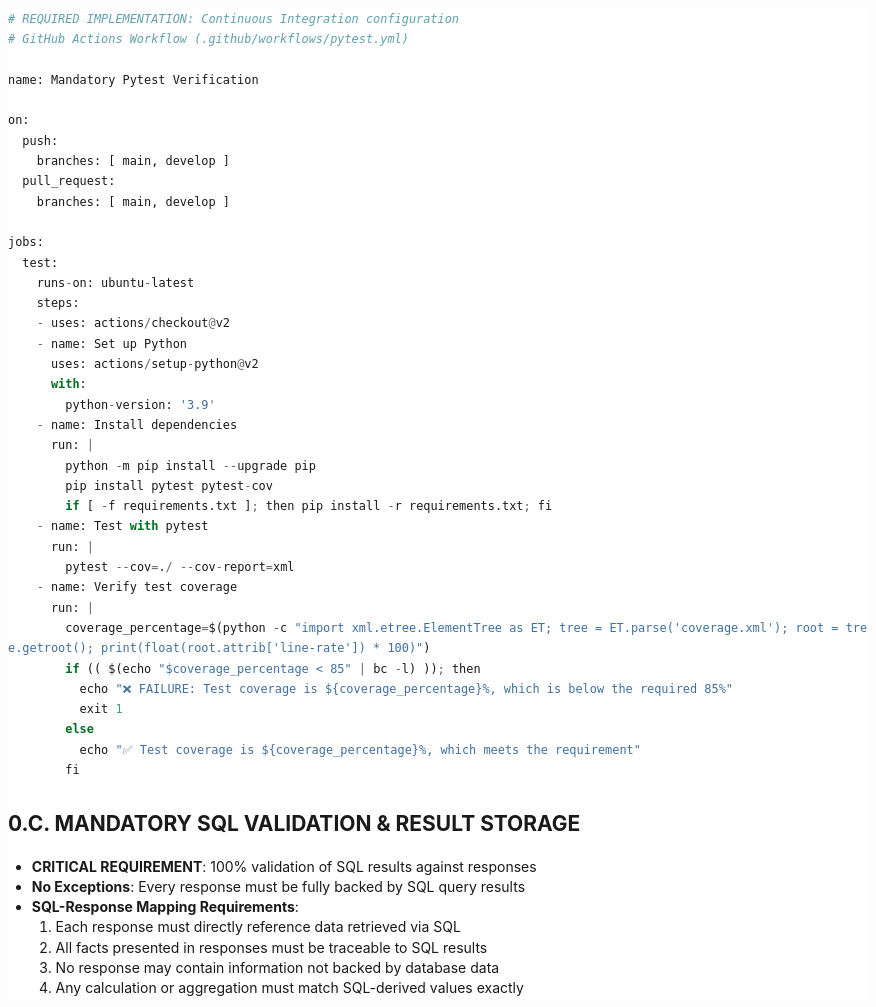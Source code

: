 ```python
# REQUIRED IMPLEMENTATION: Continuous Integration configuration
# GitHub Actions Workflow (.github/workflows/pytest.yml)

name: Mandatory Pytest Verification

on:
  push:
    branches: [ main, develop ]
  pull_request:
    branches: [ main, develop ]

jobs:
  test:
    runs-on: ubuntu-latest
    steps:
    - uses: actions/checkout@v2
    - name: Set up Python
      uses: actions/setup-python@v2
      with:
        python-version: '3.9'
    - name: Install dependencies
      run: |
        python -m pip install --upgrade pip
        pip install pytest pytest-cov
        if [ -f requirements.txt ]; then pip install -r requirements.txt; fi
    - name: Test with pytest
      run: |
        pytest --cov=./ --cov-report=xml
    - name: Verify test coverage
      run: |
        coverage_percentage=$(python -c "import xml.etree.ElementTree as ET; tree = ET.parse('coverage.xml'); root = tree.getroot(); print(float(root.attrib['line-rate']) * 100)")
        if (( $(echo "$coverage_percentage < 85" | bc -l) )); then
          echo "❌ FAILURE: Test coverage is ${coverage_percentage}%, which is below the required 85%"
          exit 1
        else
          echo "✅ Test coverage is ${coverage_percentage}%, which meets the requirement"
        fi
```

## 0.C. MANDATORY SQL VALIDATION & RESULT STORAGE

- **CRITICAL REQUIREMENT**: 100% validation of SQL results against responses
- **No Exceptions**: Every response must be fully backed by SQL query results
- **SQL-Response Mapping Requirements**:
  1. Each response must directly reference data retrieved via SQL
  2. All facts presented in responses must be traceable to SQL results
  3. No response may contain information not backed by database data
  4. Any calculation or aggregation must match SQL-derived values exactly
